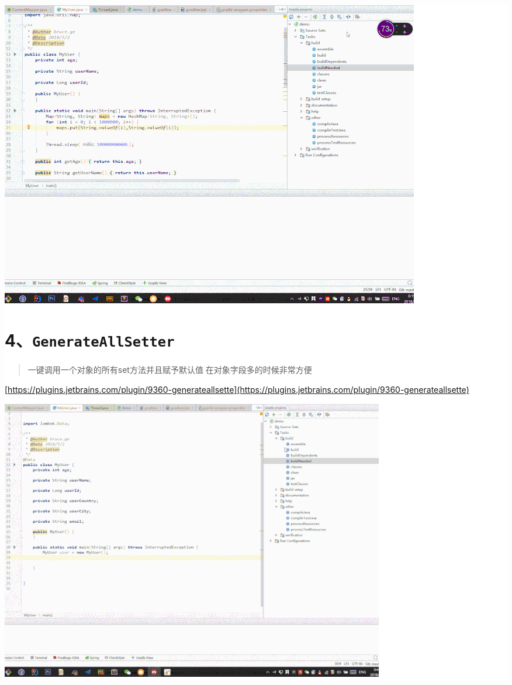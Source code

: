 ![A555555555555fd](https://raw.githubusercontent.com/HealerJean/HealerJean.github.io/master/blogImages/A555555555555fd.gif)


# 4、`GenerateAllSetter`

> 一键调用一个对象的所有set方法并且赋予默认值 在对象字段多的时候非常方便


[https://plugins.jetbrains.com/plugin/9360-generateallsette](https://plugins.jetbrains.com/plugin/9360-generateallsette)


![A11111111fasd](https://raw.githubusercontent.com/HealerJean/HealerJean.github.io/master/blogImages/A11111111fasd.gif)
